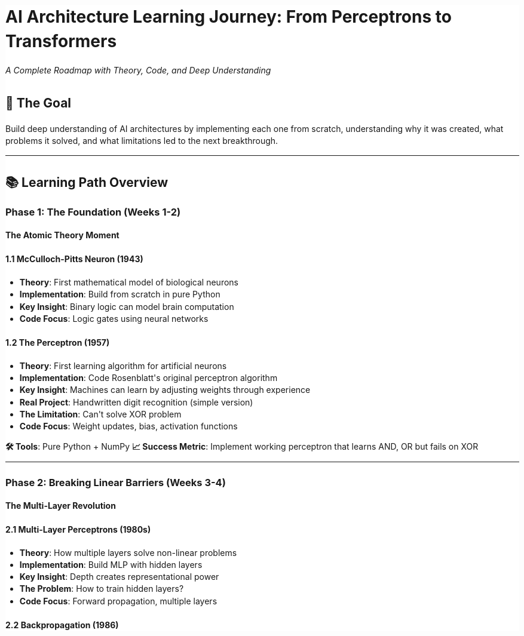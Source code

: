 # AI Architecture Learning Journey: From Perceptrons to Transformers

_A Complete Roadmap with Theory, Code, and Deep Understanding_

## 🎯 The Goal

Build deep understanding of AI architectures by implementing each one from scratch, understanding why it was created, what problems it solved, and what limitations led to the next breakthrough.

---

## 📚 Learning Path Overview

### **Phase 1: The Foundation (Weeks 1-2)**

**The Atomic Theory Moment**

#### **1.1 McCulloch-Pitts Neuron (1943)**

- **Theory**: First mathematical model of biological neurons
- **Implementation**: Build from scratch in pure Python
- **Key Insight**: Binary logic can model brain computation
- **Code Focus**: Logic gates using neural networks

#### **1.2 The Perceptron (1957)**

- **Theory**: First learning algorithm for artificial neurons
- **Implementation**: Code Rosenblatt's original perceptron algorithm
- **Key Insight**: Machines can learn by adjusting weights through experience
- **Real Project**: Handwritten digit recognition (simple version)
- **The Limitation**: Can't solve XOR problem
- **Code Focus**: Weight updates, bias, activation functions

**🛠️ Tools**: Pure Python + NumPy
**📈 Success Metric**: Implement working perceptron that learns AND, OR but fails on XOR

---

### **Phase 2: Breaking Linear Barriers (Weeks 3-4)**

**The Multi-Layer Revolution**

#### **2.1 Multi-Layer Perceptrons (1980s)**

- **Theory**: How multiple layers solve non-linear problems
- **Implementation**: Build MLP with hidden layers
- **Key Insight**: Depth creates representational power
- **The Problem**: How to train hidden layers?
- **Code Focus**: Forward propagation, multiple layers

#### **2.2 Backpropagation (1986)**
